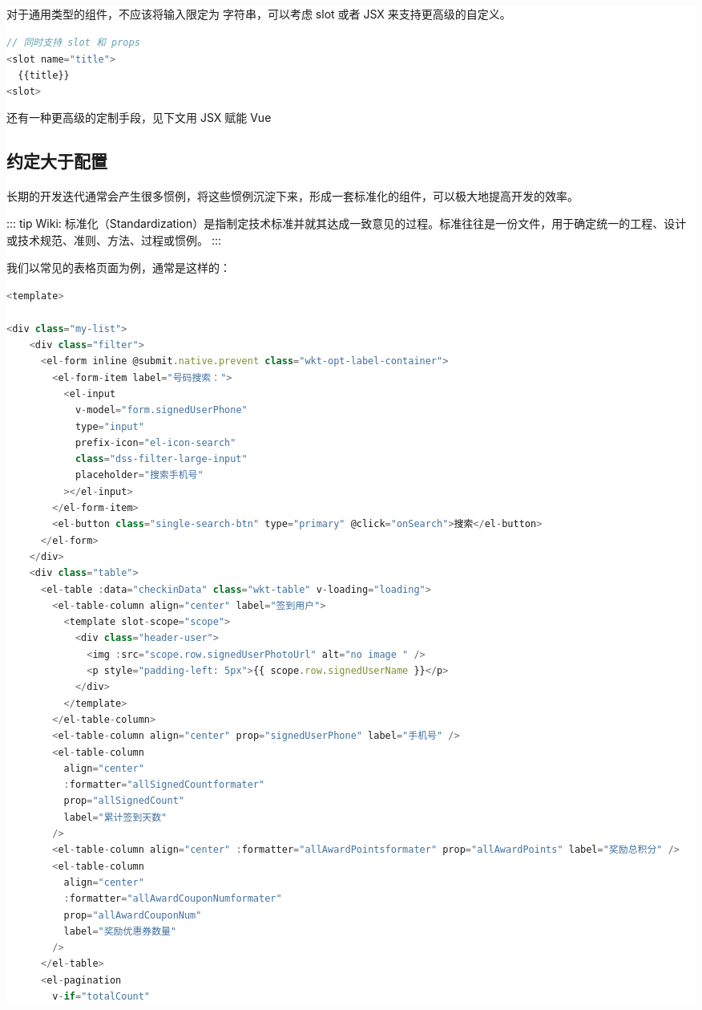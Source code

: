 对于通用类型的组件，不应该将输入限定为 字符串，可以考虑 slot 或者 JSX 来支持更高级的自定义。

```js
// 同时支持 slot 和 props
<slot name="title">
  {{title}}
<slot>
```

还有一种更高级的定制手段，见下文用 JSX 赋能 Vue

## 约定大于配置
长期的开发迭代通常会产生很多惯例，将这些惯例沉淀下来，形成一套标准化的组件，可以极大地提高开发的效率。

::: tip
Wiki: 标准化（Standardization）是指制定技术标准并就其达成一致意见的过程。标准往往是一份文件，用于确定统一的工程、设计或技术规范、准则、方法、过程或惯例。
:::

我们以常见的表格页面为例，通常是这样的：

```js
<template>  

<div class="my-list">
    <div class="filter">
      <el-form inline @submit.native.prevent class="wkt-opt-label-container">
        <el-form-item label="号码搜索：">
          <el-input
            v-model="form.signedUserPhone"
            type="input"
            prefix-icon="el-icon-search"
            class="dss-filter-large-input"
            placeholder="搜索手机号"
          ></el-input>
        </el-form-item>
        <el-button class="single-search-btn" type="primary" @click="onSearch">搜索</el-button>
      </el-form>
    </div>
    <div class="table">
      <el-table :data="checkinData" class="wkt-table" v-loading="loading">
        <el-table-column align="center" label="签到用户">
          <template slot-scope="scope">
            <div class="header-user">
              <img :src="scope.row.signedUserPhotoUrl" alt="no image " />
              <p style="padding-left: 5px">{{ scope.row.signedUserName }}</p>
            </div>
          </template>
        </el-table-column>
        <el-table-column align="center" prop="signedUserPhone" label="手机号" />
        <el-table-column
          align="center"
          :formatter="allSignedCountformater"
          prop="allSignedCount"
          label="累计签到天数"
        />
        <el-table-column align="center" :formatter="allAwardPointsformater" prop="allAwardPoints" label="奖励总积分" />
        <el-table-column
          align="center"
          :formatter="allAwardCouponNumformater"
          prop="allAwardCouponNum"
          label="奖励优惠券数量"
        />
      </el-table>
      <el-pagination
        v-if="totalCount"
```